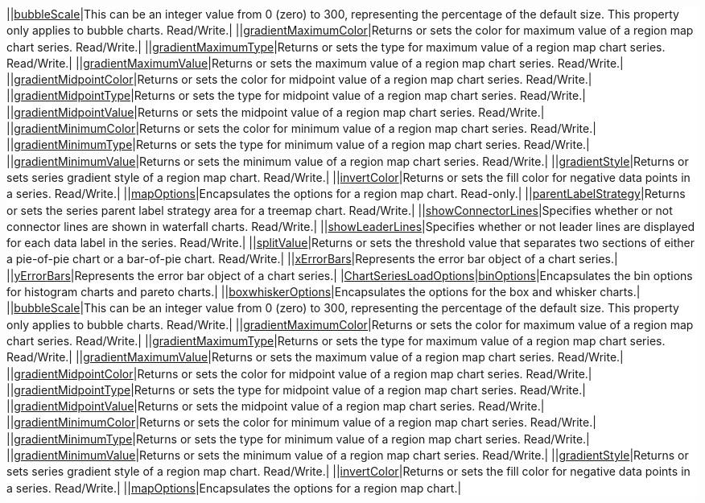 ||[bubbleScale](/javascript/api/excel/excel.chartseriesdata#bubblescale)|This can be an integer value from 0 (zero) to 300, representing the percentage of the default size. This property only applies to bubble charts. Read/Write.|
||[gradientMaximumColor](/javascript/api/excel/excel.chartseriesdata#gradientmaximumcolor)|Returns or sets the color for maximum value of a region map chart series. Read/Write.|
||[gradientMaximumType](/javascript/api/excel/excel.chartseriesdata#gradientmaximumtype)|Returns or sets the type for maximum value of a region map chart series. Read/Write.|
||[gradientMaximumValue](/javascript/api/excel/excel.chartseriesdata#gradientmaximumvalue)|Returns or sets the maximum value of a region map chart series. Read/Write.|
||[gradientMidpointColor](/javascript/api/excel/excel.chartseriesdata#gradientmidpointcolor)|Returns or sets the color for midpoint value of a region map chart series. Read/Write.|
||[gradientMidpointType](/javascript/api/excel/excel.chartseriesdata#gradientmidpointtype)|Returns or sets the type for midpoint value of a region map chart series. Read/Write.|
||[gradientMidpointValue](/javascript/api/excel/excel.chartseriesdata#gradientmidpointvalue)|Returns or sets the midpoint value of a region map chart series. Read/Write.|
||[gradientMinimumColor](/javascript/api/excel/excel.chartseriesdata#gradientminimumcolor)|Returns or sets the color for minimum value of a region map chart series. Read/Write.|
||[gradientMinimumType](/javascript/api/excel/excel.chartseriesdata#gradientminimumtype)|Returns or sets the type for minimum value of a region map chart series. Read/Write.|
||[gradientMinimumValue](/javascript/api/excel/excel.chartseriesdata#gradientminimumvalue)|Returns or sets the minimum value of a region map chart series. Read/Write.|
||[gradientStyle](/javascript/api/excel/excel.chartseriesdata#gradientstyle)|Returns or sets series gradient style of a region map chart. Read/Write.|
||[invertColor](/javascript/api/excel/excel.chartseriesdata#invertcolor)|Returns or sets the fill color for negative data points in a series. Read/Write.|
||[mapOptions](/javascript/api/excel/excel.chartseriesdata#mapoptions)|Encapsulates the options for a region map chart. Read-only.|
||[parentLabelStrategy](/javascript/api/excel/excel.chartseriesdata#parentlabelstrategy)|Returns or sets the series parent label strategy area for a treemap chart. Read/Write.|
||[showConnectorLines](/javascript/api/excel/excel.chartseriesdata#showconnectorlines)|Specifies whether or not connector lines are shown in waterfall charts. Read/Write.|
||[showLeaderLines](/javascript/api/excel/excel.chartseriesdata#showleaderlines)|Specifies whether or not leader lines are displayed for each data label in the series. Read/Write.|
||[splitValue](/javascript/api/excel/excel.chartseriesdata#splitvalue)|Returns or sets the threshold value that separates two sections of either a pie-of-pie chart or a bar-of-pie chart. Read/Write.|
||[xErrorBars](/javascript/api/excel/excel.chartseriesdata#xerrorbars)|Represents the error bar object of a chart series.|
||[yErrorBars](/javascript/api/excel/excel.chartseriesdata#yerrorbars)|Represents the error bar object of a chart series.|
|[ChartSeriesLoadOptions](/javascript/api/excel/excel.chartseriesloadoptions)|[binOptions](/javascript/api/excel/excel.chartseriesloadoptions#binoptions)|Encapsulates the bin options for histogram charts and pareto charts.|
||[boxwhiskerOptions](/javascript/api/excel/excel.chartseriesloadoptions#boxwhiskeroptions)|Encapsulates the options for the box and whisker charts.|
||[bubbleScale](/javascript/api/excel/excel.chartseriesloadoptions#bubblescale)|This can be an integer value from 0 (zero) to 300, representing the percentage of the default size. This property only applies to bubble charts. Read/Write.|
||[gradientMaximumColor](/javascript/api/excel/excel.chartseriesloadoptions#gradientmaximumcolor)|Returns or sets the color for maximum value of a region map chart series. Read/Write.|
||[gradientMaximumType](/javascript/api/excel/excel.chartseriesloadoptions#gradientmaximumtype)|Returns or sets the type for maximum value of a region map chart series. Read/Write.|
||[gradientMaximumValue](/javascript/api/excel/excel.chartseriesloadoptions#gradientmaximumvalue)|Returns or sets the maximum value of a region map chart series. Read/Write.|
||[gradientMidpointColor](/javascript/api/excel/excel.chartseriesloadoptions#gradientmidpointcolor)|Returns or sets the color for midpoint value of a region map chart series. Read/Write.|
||[gradientMidpointType](/javascript/api/excel/excel.chartseriesloadoptions#gradientmidpointtype)|Returns or sets the type for midpoint value of a region map chart series. Read/Write.|
||[gradientMidpointValue](/javascript/api/excel/excel.chartseriesloadoptions#gradientmidpointvalue)|Returns or sets the midpoint value of a region map chart series. Read/Write.|
||[gradientMinimumColor](/javascript/api/excel/excel.chartseriesloadoptions#gradientminimumcolor)|Returns or sets the color for minimum value of a region map chart series. Read/Write.|
||[gradientMinimumType](/javascript/api/excel/excel.chartseriesloadoptions#gradientminimumtype)|Returns or sets the type for minimum value of a region map chart series. Read/Write.|
||[gradientMinimumValue](/javascript/api/excel/excel.chartseriesloadoptions#gradientminimumvalue)|Returns or sets the minimum value of a region map chart series. Read/Write.|
||[gradientStyle](/javascript/api/excel/excel.chartseriesloadoptions#gradientstyle)|Returns or sets series gradient style of a region map chart. Read/Write.|
||[invertColor](/javascript/api/excel/excel.chartseriesloadoptions#invertcolor)|Returns or sets the fill color for negative data points in a series. Read/Write.|
||[mapOptions](/javascript/api/excel/excel.chartseriesloadoptions#mapoptions)|Encapsulates the options for a region map chart.|